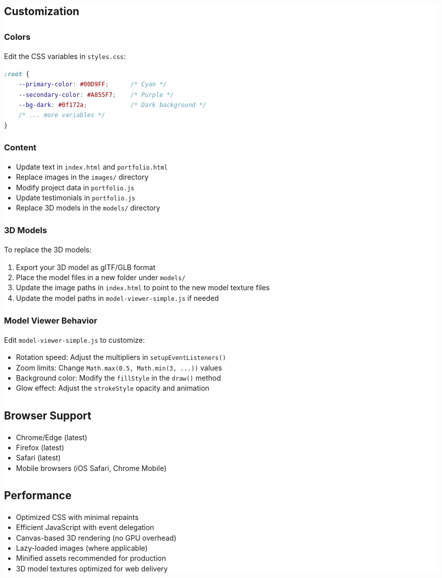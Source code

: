## Customization

### Colors
Edit the CSS variables in `styles.css`:
```css
:root {
    --primary-color: #00D9FF;      /* Cyan */
    --secondary-color: #A855F7;    /* Purple */
    --bg-dark: #0f172a;            /* Dark background */
    /* ... more variables */
}
```

### Content
- Update text in `index.html` and `portfolio.html`
- Replace images in the `images/` directory
- Modify project data in `portfolio.js`
- Update testimonials in `portfolio.js`
- Replace 3D models in the `models/` directory

### 3D Models
To replace the 3D models:
1. Export your 3D model as glTF/GLB format
2. Place the model files in a new folder under `models/`
3. Update the image paths in `index.html` to point to the new model texture files
4. Update the model paths in `model-viewer-simple.js` if needed

### Model Viewer Behavior
Edit `model-viewer-simple.js` to customize:
- Rotation speed: Adjust the multipliers in `setupEventListeners()`
- Zoom limits: Change `Math.max(0.5, Math.min(3, ...))` values
- Background color: Modify the `fillStyle` in the `draw()` method
- Glow effect: Adjust the `strokeStyle` opacity and animation

## Browser Support

- Chrome/Edge (latest)
- Firefox (latest)
- Safari (latest)
- Mobile browsers (iOS Safari, Chrome Mobile)

## Performance

- Optimized CSS with minimal repaints
- Efficient JavaScript with event delegation
- Canvas-based 3D rendering (no GPU overhead)
- Lazy-loaded images (where applicable)
- Minified assets recommended for production
- 3D model textures optimized for web delivery
